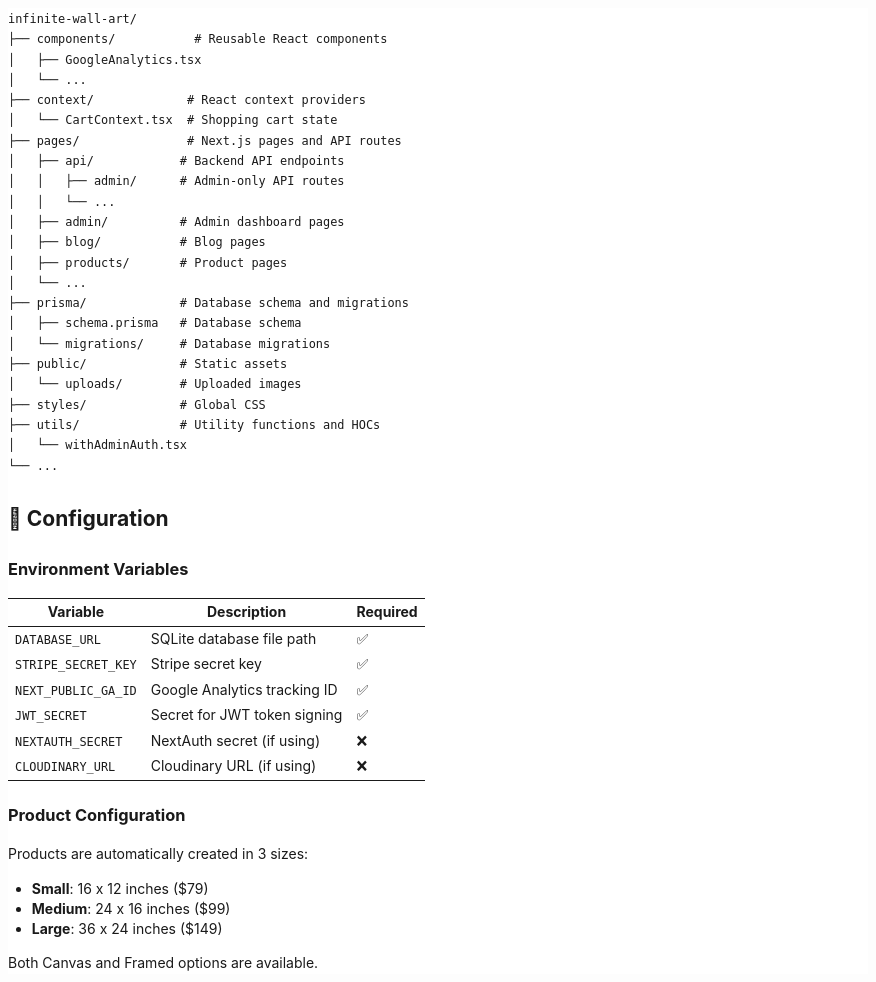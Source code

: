 ```
infinite-wall-art/
├── components/           # Reusable React components
│   ├── GoogleAnalytics.tsx
│   └── ...
├── context/             # React context providers
│   └── CartContext.tsx  # Shopping cart state
├── pages/               # Next.js pages and API routes
│   ├── api/            # Backend API endpoints
│   │   ├── admin/      # Admin-only API routes
│   │   └── ...
│   ├── admin/          # Admin dashboard pages
│   ├── blog/           # Blog pages
│   ├── products/       # Product pages
│   └── ...
├── prisma/             # Database schema and migrations
│   ├── schema.prisma   # Database schema
│   └── migrations/     # Database migrations
├── public/             # Static assets
│   └── uploads/        # Uploaded images
├── styles/             # Global CSS
├── utils/              # Utility functions and HOCs
│   └── withAdminAuth.tsx
└── ...
```

## 🔧 Configuration

### Environment Variables

| Variable | Description | Required |
|----------|-------------|----------|
| `DATABASE_URL` | SQLite database file path | ✅ |
| `STRIPE_SECRET_KEY` | Stripe secret key | ✅ |
| `NEXT_PUBLIC_GA_ID` | Google Analytics tracking ID | ✅ |
| `JWT_SECRET` | Secret for JWT token signing | ✅ |
| `NEXTAUTH_SECRET` | NextAuth secret (if using) | ❌ |
| `CLOUDINARY_URL` | Cloudinary URL (if using) | ❌ |

### Product Configuration

Products are automatically created in 3 sizes:
- **Small**: 16 x 12 inches ($79)
- **Medium**: 24 x 16 inches ($99) 
- **Large**: 36 x 24 inches ($149)

Both Canvas and Framed options are available.

